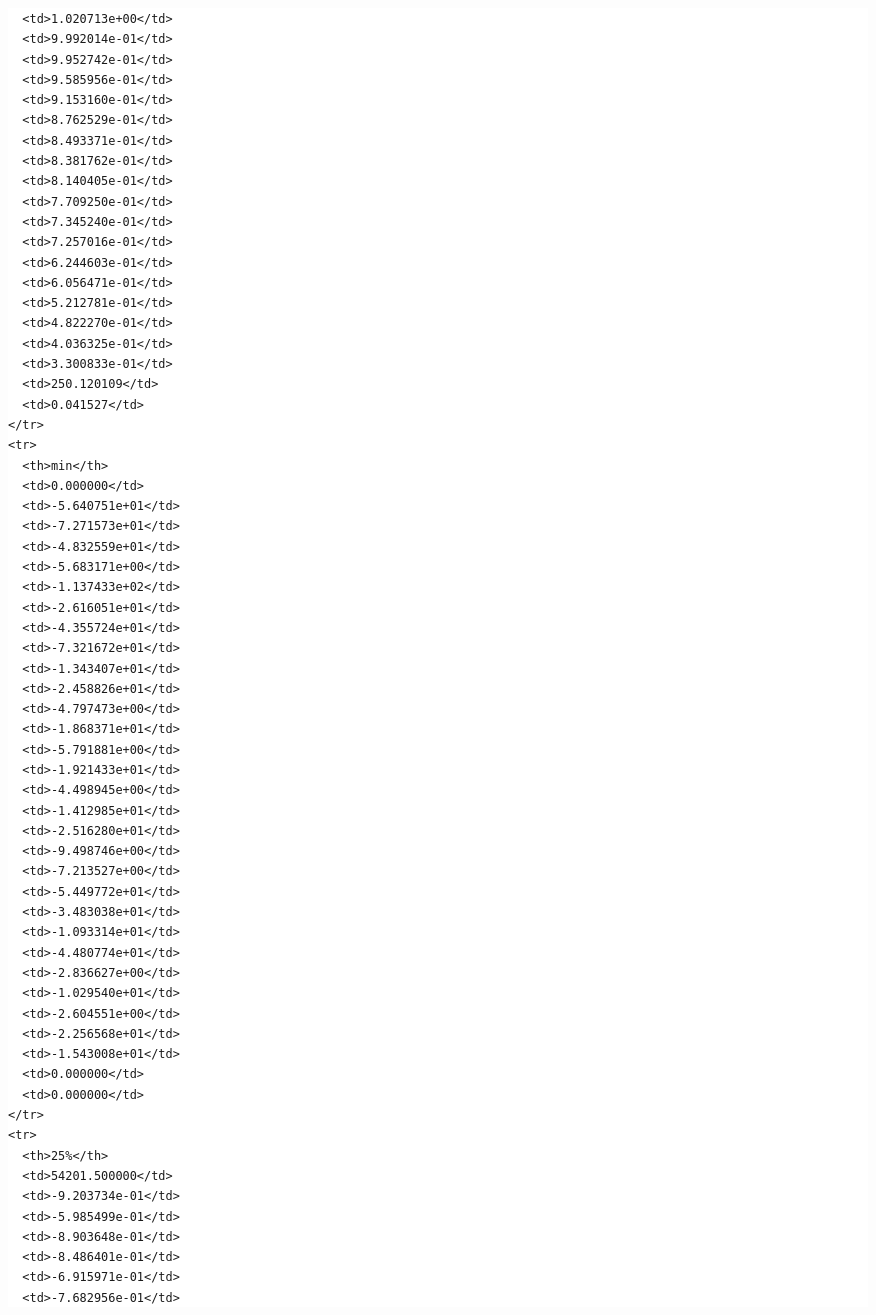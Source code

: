       <td>1.020713e+00</td>
      <td>9.992014e-01</td>
      <td>9.952742e-01</td>
      <td>9.585956e-01</td>
      <td>9.153160e-01</td>
      <td>8.762529e-01</td>
      <td>8.493371e-01</td>
      <td>8.381762e-01</td>
      <td>8.140405e-01</td>
      <td>7.709250e-01</td>
      <td>7.345240e-01</td>
      <td>7.257016e-01</td>
      <td>6.244603e-01</td>
      <td>6.056471e-01</td>
      <td>5.212781e-01</td>
      <td>4.822270e-01</td>
      <td>4.036325e-01</td>
      <td>3.300833e-01</td>
      <td>250.120109</td>
      <td>0.041527</td>
    </tr>
    <tr>
      <th>min</th>
      <td>0.000000</td>
      <td>-5.640751e+01</td>
      <td>-7.271573e+01</td>
      <td>-4.832559e+01</td>
      <td>-5.683171e+00</td>
      <td>-1.137433e+02</td>
      <td>-2.616051e+01</td>
      <td>-4.355724e+01</td>
      <td>-7.321672e+01</td>
      <td>-1.343407e+01</td>
      <td>-2.458826e+01</td>
      <td>-4.797473e+00</td>
      <td>-1.868371e+01</td>
      <td>-5.791881e+00</td>
      <td>-1.921433e+01</td>
      <td>-4.498945e+00</td>
      <td>-1.412985e+01</td>
      <td>-2.516280e+01</td>
      <td>-9.498746e+00</td>
      <td>-7.213527e+00</td>
      <td>-5.449772e+01</td>
      <td>-3.483038e+01</td>
      <td>-1.093314e+01</td>
      <td>-4.480774e+01</td>
      <td>-2.836627e+00</td>
      <td>-1.029540e+01</td>
      <td>-2.604551e+00</td>
      <td>-2.256568e+01</td>
      <td>-1.543008e+01</td>
      <td>0.000000</td>
      <td>0.000000</td>
    </tr>
    <tr>
      <th>25%</th>
      <td>54201.500000</td>
      <td>-9.203734e-01</td>
      <td>-5.985499e-01</td>
      <td>-8.903648e-01</td>
      <td>-8.486401e-01</td>
      <td>-6.915971e-01</td>
      <td>-7.682956e-01</td>